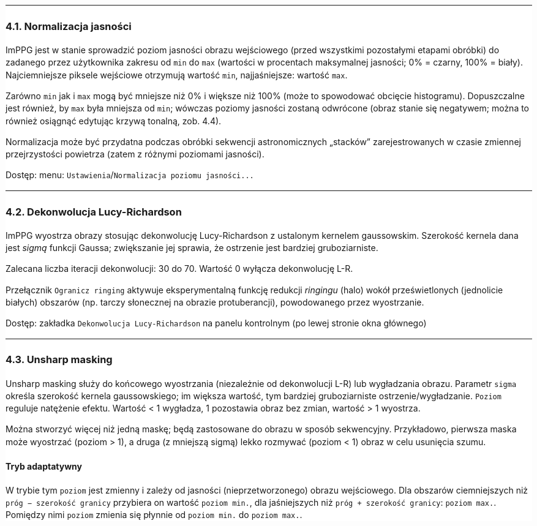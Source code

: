 ----------------------------------------
### 4.1. Normalizacja jasności

ImPPG jest w stanie sprowadzić poziom jasności obrazu wejściowego (przed wszystkimi pozostałymi etapami obróbki) do zadanego przez użytkownika zakresu od `min` do `max` (wartości w procentach maksymalnej jasności; 0% = czarny, 100% = biały). Najciemniejsze piksele wejściowe otrzymują wartość `min`, najjaśniejsze: wartość `max`.

Zarówno `min` jak i `max` mogą być mniejsze niż 0% i większe niż 100% (może to spowodować obcięcie histogramu). Dopuszczalne jest również, by `max` była mniejsza od `min`; wówczas poziomy jasności zostaną odwrócone (obraz stanie się negatywem; można to również osiągnąć edytując krzywą tonalną, zob. 4.4).

Normalizacja może być przydatna podczas obróbki sekwencji astronomicznych „stacków” zarejestrowanych w czasie zmiennej przejrzystości powietrza (zatem z różnymi poziomami jasności).

Dostęp:
    menu: `Ustawienia`/`Normalizacja poziomu jasności...`


----------------------------------------
### 4.2. Dekonwolucja Lucy-Richardson

ImPPG wyostrza obrazy stosując dekonwolucję Lucy-Richardson z ustalonym kernelem gaussowskim. Szerokość kernela dana jest *sigmą* funkcji Gaussa; zwiększanie jej sprawia, że ostrzenie jest bardziej gruboziarniste.

Zalecana liczba iteracji dekonwolucji: 30 do 70. Wartość 0 wyłącza dekonwolucję L-R.

Przełącznik `Ogranicz ringing` aktywuje eksperymentalną funkcję redukcji *ringingu* (halo) wokół prześwietlonych (jednolicie białych) obszarów (np. tarczy słonecznej na obrazie protuberancji), powodowanego przez wyostrzanie.

Dostęp:
    zakładka `Dekonwolucja Lucy-Richardson` na panelu kontrolnym (po lewej stronie okna głównego)


----------------------------------------
### 4.3. Unsharp masking

Unsharp masking służy do końcowego wyostrzania (niezależnie od dekonwolucji L-R) lub wygładzania obrazu. Parametr `sigma` określa szerokość kernela gaussowskiego; im większa wartość, tym bardziej gruboziarniste ostrzenie/wygładzanie. `Poziom` reguluje natężenie efektu. Wartość < 1 wygładza, 1 pozostawia obraz bez zmian, wartość > 1 wyostrza.

Można stworzyć więcej niż jedną maskę; będą zastosowane do obrazu w sposób sekwencyjny. Przykładowo, pierwsza maska może wyostrzać (poziom > 1), a druga (z mniejszą sigmą) lekko rozmywać (poziom < 1) obraz w celu usunięcia szumu.

#### Tryb adaptatywny

W trybie tym `poziom` jest zmienny i zależy od jasności (nieprzetworzonego) obrazu wejściowego. Dla obszarów ciemniejszych niż `próg − szerokość granicy` przybiera on wartość `poziom min.`, dla jaśniejszych niż `próg + szerokość granicy`: `poziom max.`. Pomiędzy nimi `poziom` zmienia się płynnie od `poziom min.` do `poziom max.`.
